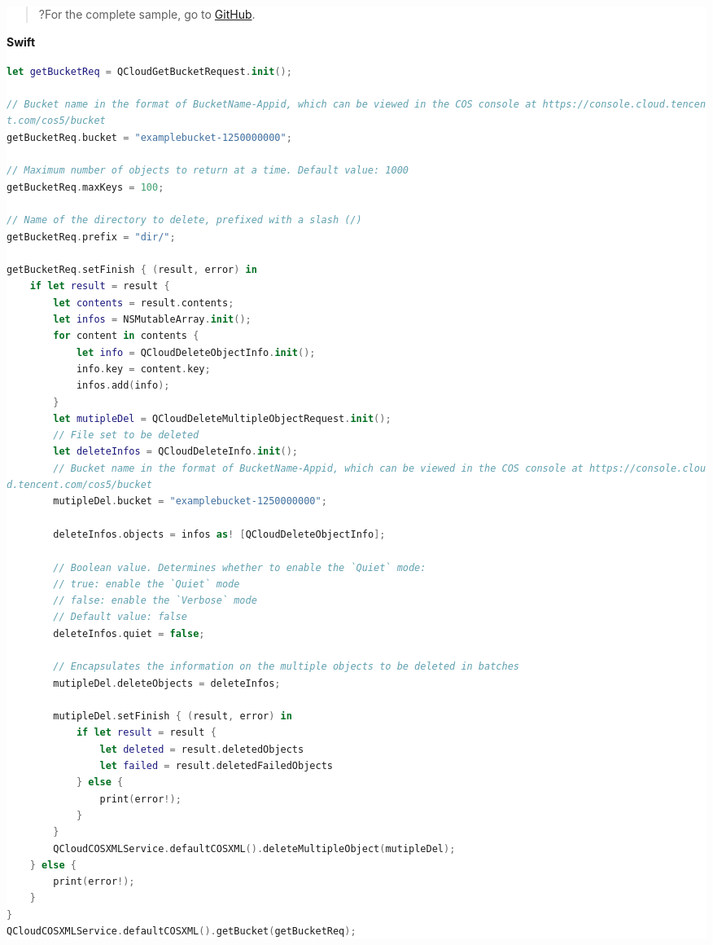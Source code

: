 >?For the complete sample, go to [GitHub](https://github.com/tencentyun/cos-snippets/tree/master/iOS/Objc/Examples/cases/DeleteObject.m).

**Swift**

[//]: # (.cssg-snippet-delete-dir)
```swift
let getBucketReq = QCloudGetBucketRequest.init();
        
// Bucket name in the format of BucketName-Appid, which can be viewed in the COS console at https://console.cloud.tencent.com/cos5/bucket
getBucketReq.bucket = "examplebucket-1250000000";
        
// Maximum number of objects to return at a time. Default value: 1000
getBucketReq.maxKeys = 100;
        
// Name of the directory to delete, prefixed with a slash (/)
getBucketReq.prefix = "dir/";
        
getBucketReq.setFinish { (result, error) in
    if let result = result {
        let contents = result.contents;
        let infos = NSMutableArray.init();
        for content in contents {
            let info = QCloudDeleteObjectInfo.init();
            info.key = content.key;
            infos.add(info);
        }
        let mutipleDel = QCloudDeleteMultipleObjectRequest.init();
        // File set to be deleted
        let deleteInfos = QCloudDeleteInfo.init();
        // Bucket name in the format of BucketName-Appid, which can be viewed in the COS console at https://console.cloud.tencent.com/cos5/bucket
        mutipleDel.bucket = "examplebucket-1250000000";
                
        deleteInfos.objects = infos as! [QCloudDeleteObjectInfo];
                
        // Boolean value. Determines whether to enable the `Quiet` mode:
        // true: enable the `Quiet` mode
        // false: enable the `Verbose` mode
        // Default value: false
        deleteInfos.quiet = false;
                
        // Encapsulates the information on the multiple objects to be deleted in batches
        mutipleDel.deleteObjects = deleteInfos;
                
        mutipleDel.setFinish { (result, error) in
            if let result = result {
                let deleted = result.deletedObjects
                let failed = result.deletedFailedObjects
            } else {
                print(error!);
            }
        }
        QCloudCOSXMLService.defaultCOSXML().deleteMultipleObject(mutipleDel);
    } else {
        print(error!);
    }
}
QCloudCOSXMLService.defaultCOSXML().getBucket(getBucketReq);
```


[//]: # (.cssg-snippet-delete-object)
[//]: # (.cssg-snippet-delete-object)
[//]: # (.cssg-snippet-delete-multi-object)
[//]: # (.cssg-snippet-delete-multi-object)